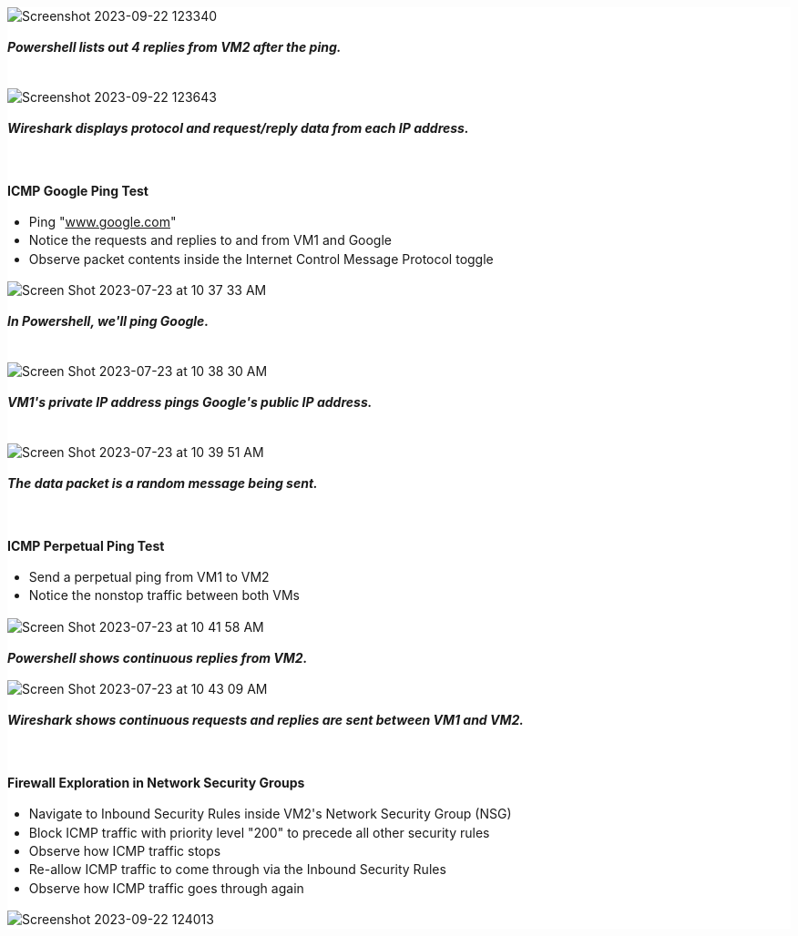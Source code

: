 <img width="633" alt="Screenshot 2023-09-22 123340" src="https://github.com/DJcaston76/azure-network-protocols/assets/145403292/55f67691-bb02-43ed-b44f-5bce7b018f53">

**_Powershell lists out 4 replies from VM2 after the ping._**

<br/>

<img width="1115" alt="Screenshot 2023-09-22 123643" src="https://github.com/DJcaston76/azure-network-protocols/assets/145403292/5e805a91-09ec-43bf-b92a-c3a5d79adb74">

**_Wireshark displays protocol and request/reply data from each IP address._**

<br/>

**ICMP Google Ping Test**
- Ping "www.google.com"
- Notice the requests and replies to and from VM1 and Google
- Observe packet contents inside the Internet Control Message Protocol toggle

<img width="631" alt="Screen Shot 2023-07-23 at 10 37 33 AM" src="https://github.com/yeahglo/azure-network-protocols/assets/91516100/21c4e34a-830c-4a43-adca-c879e4aafc19">

**_In Powershell, we'll ping Google._**

<br/>

<img width="1280" alt="Screen Shot 2023-07-23 at 10 38 30 AM" src="https://github.com/yeahglo/azure-network-protocols/assets/91516100/c1faccda-0a74-4d7e-8f03-f55b6665d795">

**_VM1's private IP address pings Google's public IP address._**

<br/>

<img width="1266" alt="Screen Shot 2023-07-23 at 10 39 51 AM" src="https://github.com/yeahglo/azure-network-protocols/assets/91516100/4943fd72-6b4a-48a1-9416-bc23bf3ffa05">

**_The data packet is a random message being sent._**

<br/>

**ICMP Perpetual Ping Test**
- Send a perpetual ping from VM1 to VM2
- Notice the nonstop traffic between both VMs

<img width="631" alt="Screen Shot 2023-07-23 at 10 41 58 AM" src="https://github.com/yeahglo/azure-network-protocols/assets/91516100/06ec3ed5-f5fd-4f2d-a1cd-551540bc866d">

**_Powershell shows continuous replies from VM2._**

<img width="1259" alt="Screen Shot 2023-07-23 at 10 43 09 AM" src="https://github.com/yeahglo/azure-network-protocols/assets/91516100/3953a703-bb2c-4ae3-8ae5-635935b1667c">

**_Wireshark shows continuous requests and replies are sent between VM1 and VM2._**

<br/>

**Firewall Exploration in Network Security Groups**
- Navigate to Inbound Security Rules inside VM2's Network Security Group (NSG) 
- Block ICMP traffic with priority level "200" to precede all other security rules
- Observe how ICMP traffic stops
- Re-allow ICMP traffic to come through via the Inbound Security Rules
- Observe how ICMP traffic goes through again

<img width="786" alt="Screenshot 2023-09-22 124013" src="https://github.com/DJcaston76/azure-network-protocols/assets/145403292/c8a268e1-a4a4-4374-8a40-44525688e039">
